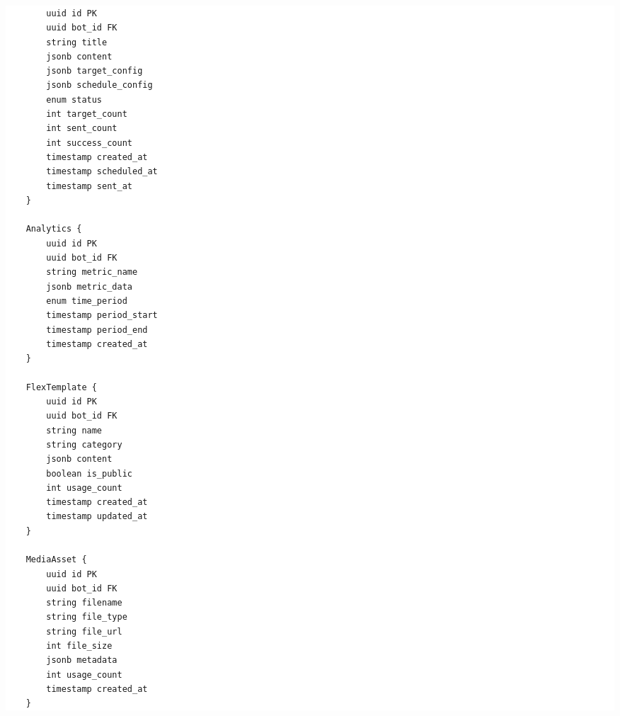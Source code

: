 ```mermaid
        uuid id PK
        uuid bot_id FK
        string title
        jsonb content
        jsonb target_config
        jsonb schedule_config
        enum status
        int target_count
        int sent_count
        int success_count
        timestamp created_at
        timestamp scheduled_at
        timestamp sent_at
    }
    
    Analytics {
        uuid id PK
        uuid bot_id FK
        string metric_name
        jsonb metric_data
        enum time_period
        timestamp period_start
        timestamp period_end
        timestamp created_at
    }
    
    FlexTemplate {
        uuid id PK
        uuid bot_id FK
        string name
        string category
        jsonb content
        boolean is_public
        int usage_count
        timestamp created_at
        timestamp updated_at
    }
    
    MediaAsset {
        uuid id PK
        uuid bot_id FK
        string filename
        string file_type
        string file_url
        int file_size
        jsonb metadata
        int usage_count
        timestamp created_at
    }
```
